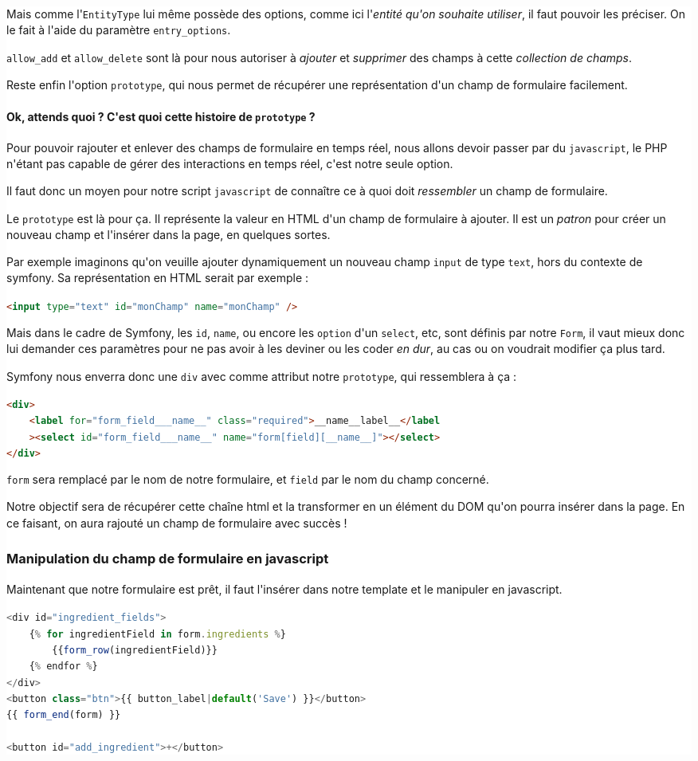 Mais comme l'`EntityType` lui même possède des options, comme ici l'_entité qu'on souhaite utiliser_, il faut pouvoir les préciser. On le fait à l'aide du paramètre `entry_options`.

`allow_add` et `allow_delete` sont là pour nous autoriser à _ajouter_ et _supprimer_ des champs à cette _collection de champs_.

Reste enfin l'option `prototype`, qui nous permet de récupérer une représentation d'un champ de formulaire facilement.

#### Ok, attends quoi ? C'est quoi cette histoire de `prototype` ?

Pour pouvoir rajouter et enlever des champs de formulaire en temps réel, nous allons devoir passer par du `javascript`, le PHP n'étant pas capable de gérer des interactions en temps réel, c'est notre seule option.

Il faut donc un moyen pour notre script `javascript` de connaître ce à quoi doit _ressembler_ un champ de formulaire.

Le `prototype` est là pour ça.
Il représente la valeur en HTML d'un champ de formulaire à ajouter. Il est un _patron_ pour créer un nouveau champ et l'insérer dans la page, en quelques sortes.

Par exemple imaginons qu'on veuille ajouter dynamiquement un nouveau champ `input` de type `text`, hors du contexte de symfony. Sa représentation en HTML serait par exemple :

```html
<input type="text" id="monChamp" name="monChamp" />
```

Mais dans le cadre de Symfony, les `id`, `name`, ou encore les `option` d'un `select`, etc, sont définis par notre `Form`, il vaut mieux donc lui demander ces paramètres pour ne pas avoir à les deviner ou les coder _en dur_, au cas ou on voudrait modifier ça plus tard.

Symfony nous enverra donc une `div` avec comme attribut notre `prototype`, qui ressemblera à ça :

```html
<div>
    <label for="form_field___name__" class="required">__name__label__</label
    ><select id="form_field___name__" name="form[field][__name__]"></select>
</div>
```

`form` sera remplacé par le nom de notre formulaire, et `field` par le nom du champ concerné.

Notre objectif sera de récupérer cette chaîne html et la transformer en un élément du DOM qu'on pourra insérer dans la page. En ce faisant, on aura rajouté un champ de formulaire avec succès !

### Manipulation du champ de formulaire en javascript

Maintenant que notre formulaire est prêt, il faut l'insérer dans notre template et le manipuler en javascript.

```js
<div id="ingredient_fields">
    {% for ingredientField in form.ingredients %}
        {{form_row(ingredientField)}}
    {% endfor %}
</div>
<button class="btn">{{ button_label|default('Save') }}</button>
{{ form_end(form) }}

<button id="add_ingredient">+</button>
```
